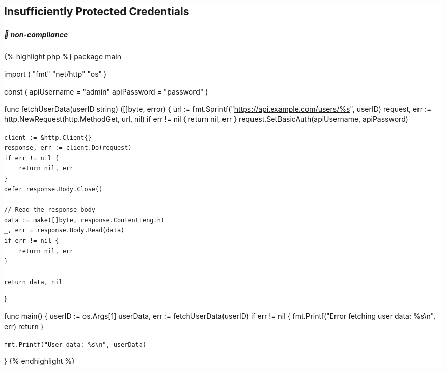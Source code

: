 







##   Insufficiently Protected Credentials

##### 🐞 non-compliance


{% highlight php %}
package main

import (
    "fmt"
    "net/http"
    "os"
)

const (
    apiUsername = "admin"
    apiPassword = "password"
)

func fetchUserData(userID string) ([]byte, error) {
    url := fmt.Sprintf("https://api.example.com/users/%s", userID)
    request, err := http.NewRequest(http.MethodGet, url, nil)
    if err != nil {
        return nil, err
    }
    request.SetBasicAuth(apiUsername, apiPassword)

    client := &http.Client{}
    response, err := client.Do(request)
    if err != nil {
        return nil, err
    }
    defer response.Body.Close()

    // Read the response body
    data := make([]byte, response.ContentLength)
    _, err = response.Body.Read(data)
    if err != nil {
        return nil, err
    }

    return data, nil
}

func main() {
    userID := os.Args[1]
    userData, err := fetchUserData(userID)
    if err != nil {
        fmt.Printf("Error fetching user data: %s\n", err)
        return
    }

    fmt.Printf("User data: %s\n", userData)
}
{% endhighlight %}
